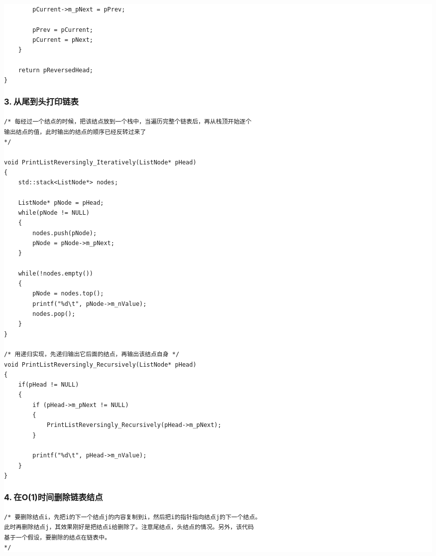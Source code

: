         	pCurrent->m_pNext = pPrev;

        	pPrev = pCurrent;
        	pCurrent = pNext;
    	}

    	return pReversedHead;
	}

### 3. 从尾到头打印链表
	
	/* 每经过一个结点的时候，把该结点放到一个栈中，当遍历完整个链表后，再从栈顶开始逐个
	输出结点的值，此时输出的结点的顺序已经反转过来了
	*/

	void PrintListReversingly_Iteratively(ListNode* pHead)
	{
    	std::stack<ListNode*> nodes;

    	ListNode* pNode = pHead;
    	while(pNode != NULL)
    	{
    	    nodes.push(pNode);
    	    pNode = pNode->m_pNext;
    	}

    	while(!nodes.empty())
    	{
    	    pNode = nodes.top();
    	    printf("%d\t", pNode->m_nValue);
    	    nodes.pop();
    	}
	}

	/* 用递归实现，先递归输出它后面的结点，再输出该结点自身 */
	void PrintListReversingly_Recursively(ListNode* pHead)
	{
    	if(pHead != NULL)
    	{
        	if (pHead->m_pNext != NULL)
        	{
        	    PrintListReversingly_Recursively(pHead->m_pNext);
        	}
 
        	printf("%d\t", pHead->m_nValue);
    	}
	}

### 4. 在O(1)时间删除链表结点

	/* 要删除结点i，先把i的下一个结点j的内容复制到i，然后把i的指针指向结点j的下一个结点。
	此时再删除结点j，其效果刚好是把结点i给删除了。注意尾结点，头结点的情况。另外，该代码
	基于一个假设，要删除的结点在链表中。
	*/
